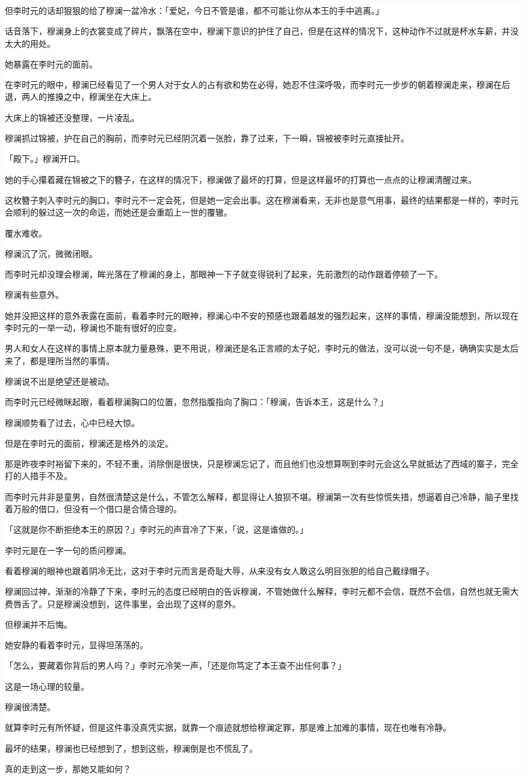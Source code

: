 但李时元的话却狠狠的给了穆澜一盆冷水：「爱妃，今日不管是谁，都不可能让你从本王的手中逃离。」

话音落下，穆澜身上的衣裳变成了碎片，飘落在空中，穆澜下意识的护住了自己，但是在这样的情况下，这种动作不过就是杯水车薪，并没太大的用处。

她暴露在李时元的面前。

在李时元的眼中，穆澜已经看见了一个男人对于女人的占有欲和势在必得，她忍不住深呼吸，而李时元一步步的朝着穆澜走来，穆澜在后退，两人的推搡之中，穆澜坐在大床上。

大床上的锦被还没整理，一片凌乱。

穆澜抓过锦被，护在自己的胸前，而李时元已经阴沉着一张脸，靠了过来，下一瞬，锦被被李时元直接扯开。

「殿下。」穆澜开口。

她的手心攥着藏在锦被之下的簪子，在这样的情况下，穆澜做了最坏的打算，但是这样最坏的打算也一点点的让穆澜清醒过来。

这枚簪子刺入李时元的胸口，李时元不一定会死，但是她一定会出事。这在穆澜看来，无非也是意气用事，最终的结果都是一样的，李时元会顺利的躲过这一次的命运，而她还是会重蹈上一世的覆辙。

覆水难收。

穆澜沉了沉，微微闭眼。

而李时元却没理会穆澜，眸光落在了穆澜的身上，那眼神一下子就变得锐利了起来，先前激烈的动作跟着停顿了一下。

穆澜有些意外。

她并没把这样的意外表露在面前，看着李时元的眼神，穆澜心中不安的预感也跟着越发的强烈起来，这样的事情，穆澜没能想到，所以现在李时元的一举一动，穆澜也不能有很好的应变。

男人和女人在这样的事情上原本就力量悬殊，更不用说，穆澜还是名正言顺的太子妃，李时元的做法，没可以说一句不是，确确实实是太后来了，都是理所当然的事情。

穆澜说不出是绝望还是被动。

而李时元已经微眯起眼，看着穆澜胸口的位置，忽然指腹指向了胸口：「穆澜，告诉本王，这是什么？」

穆澜顺势看了过去，心中已经大惊。

但是在李时元的面前，穆澜还是格外的淡定。

那是昨夜李时裕留下来的，不轻不重，消除倒是很快，只是穆澜忘记了，而且他们也没想算啊到李时元会这么早就抵达了西域的寨子，完全打的人措手不及。

而李时元并非是童男，自然很清楚这是什么，不管怎么解释，都显得让人狼狈不堪。穆澜第一次有些惊慌失措，想逼着自己冷静，脑子里找着万般的借口，但没有一个借口是合情合理的。

「这就是你不断拒绝本王的原因？」李时元的声音冷了下来，「说，这是谁做的。」

李时元是在一字一句的质问穆澜。

看着穆澜的眼神也跟着阴冷无比，这对于李时元而言是奇耻大辱，从来没有女人敢这么明目张胆的给自己戴绿帽子。

穆澜回过神，渐渐的冷静了下来，李时元的态度已经明白的告诉穆澜，不管她做什么解释，李时元都不会信，既然不会信，自然也就无需大费唇舌了。只是穆澜没想到，这件事里，会出现了这样的意外。

但穆澜并不后悔。

她安静的看着李时元，显得坦荡荡的。

「怎么，要藏着你背后的男人吗？」李时元冷笑一声，「还是你笃定了本王查不出任何事？」

这是一场心理的较量。

穆澜很清楚。

就算李时元有所怀疑，但是这件事没真凭实据，就靠一个痕迹就想给穆澜定罪，那是难上加难的事情，现在也唯有冷静。

最坏的结果，穆澜也已经想到了，想到这些，穆澜倒是也不慌乱了。

真的走到这一步，那她又能如何？
